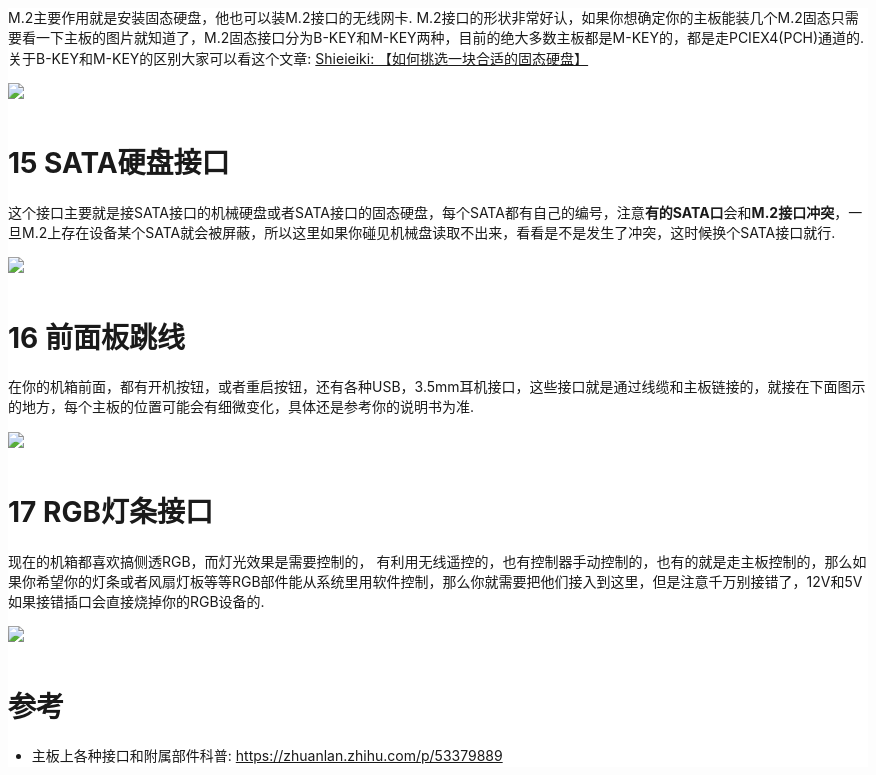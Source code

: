 M.2主要作用就是安装固态硬盘，他也可以装M.2接口的无线网卡. M.2接口的形状非常好认，如果你想确定你的主板能装几个M.2固态只需要看一下主板的图片就知道了，M.2固态接口分为B-KEY和M-KEY两种，目前的绝大多数主板都是M-KEY的，都是走PCIEX4(PCH)通道的. 关于B-KEY和M-KEY的区别大家可以看这个文章: [Shieieiki: 【如何挑选一块合适的固态硬盘】](https://zhuanlan.zhihu.com/p/36900029)

![](./images/2019-04-28-09-45-13.png)

# 15 SATA硬盘接口

这个接口主要就是接SATA接口的机械硬盘或者SATA接口的固态硬盘，每个SATA都有自己的编号，注意**有的SATA口**会和**M.2接口冲突**，一旦M.2上存在设备某个SATA就会被屏蔽，所以这里如果你碰见机械盘读取不出来，看看是不是发生了冲突，这时候换个SATA接口就行. 

![](./images/2019-04-28-09-42-27.png)

# 16 前面板跳线

在你的机箱前面，都有开机按钮，或者重启按钮，还有各种USB，3.5mm耳机接口，这些接口就是通过线缆和主板链接的，就接在下面图示的地方，每个主板的位置可能会有细微变化，具体还是参考你的说明书为准. 

![](./images/2019-04-28-09-42-51.png)

# 17 RGB灯条接口

现在的机箱都喜欢搞侧透RGB，而灯光效果是需要控制的， 有利用无线遥控的，也有控制器手动控制的，也有的就是走主板控制的，那么如果你希望你的灯条或者风扇灯板等等RGB部件能从系统里用软件控制，那么你就需要把他们接入到这里，但是注意千万别接错了，12V和5V如果接错插口会直接烧掉你的RGB设备的. 

![](./images/2019-04-28-09-43-15.png)


# 参考

- 主板上各种接口和附属部件科普: https://zhuanlan.zhihu.com/p/53379889